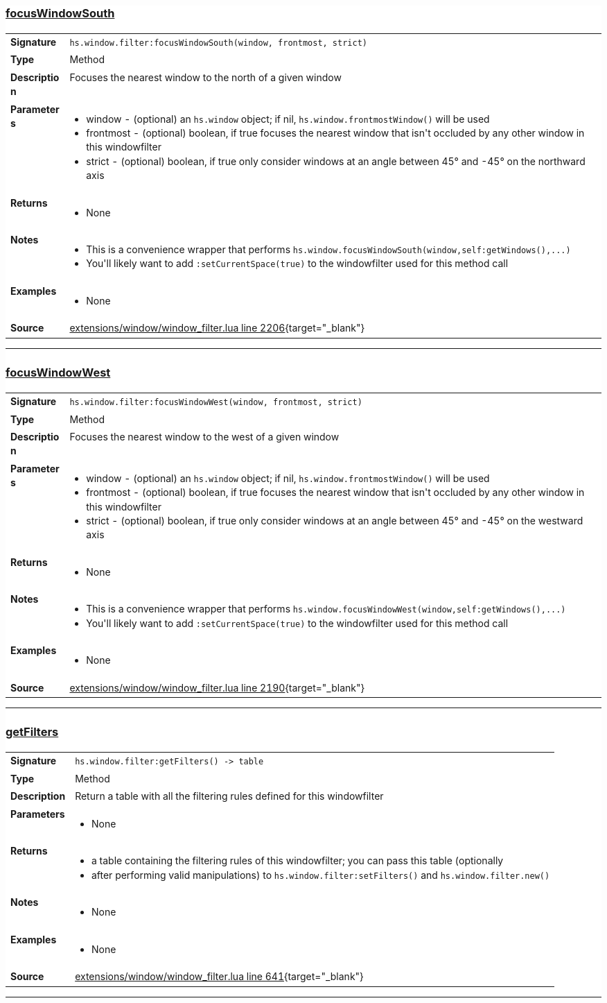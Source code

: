 

### [focusWindowSouth](#focuswindowsouth)

|                                             |                                                                                     |
| --------------------------------------------|-------------------------------------------------------------------------------------|
| **Signature**                               | `hs.window.filter:focusWindowSouth(window, frontmost, strict)`                                                                    |
| **Type**                                    | Method                                                                     |
| **Description**                             | Focuses the nearest window to the north of a given window                                                                     |
| **Parameters**                              | <ul><li>window - (optional) an `hs.window` object; if nil, `hs.window.frontmostWindow()` will be used</li><li>frontmost - (optional) boolean, if true focuses the nearest window that isn't occluded by any other window in this windowfilter</li><li>strict - (optional) boolean, if true only consider windows at an angle between 45° and -45° on the northward axis</li></ul> |
| **Returns**                                 | <ul><li>None</li></ul>          |
| **Notes**                                   | <ul><li>This is a convenience wrapper that performs `hs.window.focusWindowSouth(window,self:getWindows(),...)`</li><li>You'll likely want to add `:setCurrentSpace(true)` to the windowfilter used for this method call</li></ul> |
| **Examples**                                | <ul><li>None</li></ul> |
| **Source**                                  | [extensions/window/window_filter.lua line 2206](https://github.com/CommandPost/CommandPost-App/blob/master/extensions/window/window_filter.lua#L2206){target="_blank"} |

---


### [focusWindowWest](#focuswindowwest)

|                                             |                                                                                     |
| --------------------------------------------|-------------------------------------------------------------------------------------|
| **Signature**                               | `hs.window.filter:focusWindowWest(window, frontmost, strict)`                                                                    |
| **Type**                                    | Method                                                                     |
| **Description**                             | Focuses the nearest window to the west of a given window                                                                     |
| **Parameters**                              | <ul><li>window - (optional) an `hs.window` object; if nil, `hs.window.frontmostWindow()` will be used</li><li>frontmost - (optional) boolean, if true focuses the nearest window that isn't occluded by any other window in this windowfilter</li><li>strict - (optional) boolean, if true only consider windows at an angle between 45° and -45° on the westward axis</li></ul> |
| **Returns**                                 | <ul><li>None</li></ul>          |
| **Notes**                                   | <ul><li>This is a convenience wrapper that performs `hs.window.focusWindowWest(window,self:getWindows(),...)`</li><li>You'll likely want to add `:setCurrentSpace(true)` to the windowfilter used for this method call</li></ul> |
| **Examples**                                | <ul><li>None</li></ul> |
| **Source**                                  | [extensions/window/window_filter.lua line 2190](https://github.com/CommandPost/CommandPost-App/blob/master/extensions/window/window_filter.lua#L2190){target="_blank"} |

---


### [getFilters](#getfilters)

|                                             |                                                                                     |
| --------------------------------------------|-------------------------------------------------------------------------------------|
| **Signature**                               | `hs.window.filter:getFilters() -> table`                                                                    |
| **Type**                                    | Method                                                                     |
| **Description**                             | Return a table with all the filtering rules defined for this windowfilter                                                                     |
| **Parameters**                              | <ul><li>None</li></ul> |
| **Returns**                                 | <ul><li>a table containing the filtering rules of this windowfilter; you can pass this table (optionally</li><li> after performing valid manipulations) to `hs.window.filter:setFilters()` and `hs.window.filter.new()`</li></ul>          |
| **Notes**                                   | <ul><li>None</li></ul> |
| **Examples**                                | <ul><li>None</li></ul> |
| **Source**                                  | [extensions/window/window_filter.lua line 641](https://github.com/CommandPost/CommandPost-App/blob/master/extensions/window/window_filter.lua#L641){target="_blank"} |

---